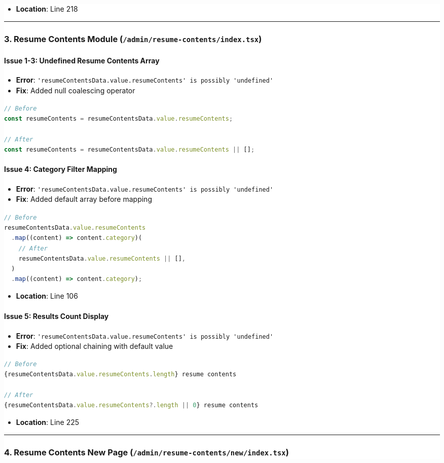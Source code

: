 - **Location**: Line 218

---

### 3. Resume Contents Module (`/admin/resume-contents/index.tsx`)

#### Issue 1-3: Undefined Resume Contents Array

- **Error**: `'resumeContentsData.value.resumeContents' is possibly 'undefined'`
- **Fix**: Added null coalescing operator

```typescript
// Before
const resumeContents = resumeContentsData.value.resumeContents;

// After
const resumeContents = resumeContentsData.value.resumeContents || [];
```

#### Issue 4: Category Filter Mapping

- **Error**: `'resumeContentsData.value.resumeContents' is possibly 'undefined'`
- **Fix**: Added default array before mapping

```typescript
// Before
resumeContentsData.value.resumeContents
  .map((content) => content.category)(
    // After
    resumeContentsData.value.resumeContents || [],
  )
  .map((content) => content.category);
```

- **Location**: Line 106

#### Issue 5: Results Count Display

- **Error**: `'resumeContentsData.value.resumeContents' is possibly 'undefined'`
- **Fix**: Added optional chaining with default value

```typescript
// Before
{resumeContentsData.value.resumeContents.length} resume contents

// After
{resumeContentsData.value.resumeContents?.length || 0} resume contents
```

- **Location**: Line 225

---

### 4. Resume Contents New Page (`/admin/resume-contents/new/index.tsx`)
